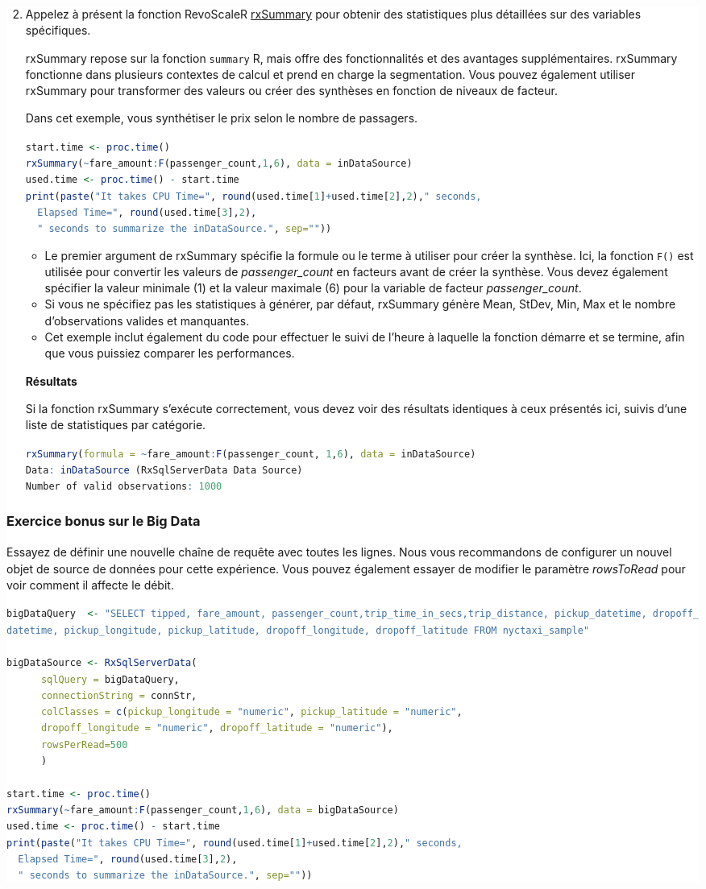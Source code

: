 2. Appelez à présent la fonction RevoScaleR [rxSummary](https://docs.microsoft.com/r-server/r-reference/revoscaler/rxsummary) pour obtenir des statistiques plus détaillées sur des variables spécifiques.

    rxSummary repose sur la fonction `summary` R, mais offre des fonctionnalités et des avantages supplémentaires. rxSummary fonctionne dans plusieurs contextes de calcul et prend en charge la segmentation.  Vous pouvez également utiliser rxSummary pour transformer des valeurs ou créer des synthèses en fonction de niveaux de facteur.
    
    Dans cet exemple, vous synthétiser le prix selon le nombre de passagers.
    
    ```R
    start.time <- proc.time()
    rxSummary(~fare_amount:F(passenger_count,1,6), data = inDataSource)
    used.time <- proc.time() - start.time
    print(paste("It takes CPU Time=", round(used.time[1]+used.time[2],2)," seconds,
      Elapsed Time=", round(used.time[3],2),
      " seconds to summarize the inDataSource.", sep=""))
    ```
    + Le premier argument de rxSummary spécifie la formule ou le terme à utiliser pour créer la synthèse. Ici, la fonction `F()` est utilisée pour convertir les valeurs de _passenger\_count_ en facteurs avant de créer la synthèse. Vous devez également spécifier la valeur minimale (1) et la valeur maximale (6) pour la variable de facteur _passenger\_count_.
    + Si vous ne spécifiez pas les statistiques à générer, par défaut, rxSummary génère Mean, StDev, Min, Max et le nombre d’observations valides et manquantes.
    + Cet exemple inclut également du code pour effectuer le suivi de l’heure à laquelle la fonction démarre et se termine, afin que vous puissiez comparer les performances.
  
    **Résultats**

    Si la fonction rxSummary s’exécute correctement, vous devez voir des résultats identiques à ceux présentés ici, suivis d’une liste de statistiques par catégorie. 

    ```R
    rxSummary(formula = ~fare_amount:F(passenger_count, 1,6), data = inDataSource)
    Data: inDataSource (RxSqlServerData Data Source)
    Number of valid observations: 1000
    ```

### <a name="bonus-exercise-on-big-data"></a>Exercice bonus sur le Big Data

Essayez de définir une nouvelle chaîne de requête avec toutes les lignes. Nous vous recommandons de configurer un nouvel objet de source de données pour cette expérience. Vous pouvez également essayer de modifier le paramètre *rowsToRead* pour voir comment il affecte le débit.

```R
bigDataQuery  <- "SELECT tipped, fare_amount, passenger_count,trip_time_in_secs,trip_distance, pickup_datetime, dropoff_datetime, pickup_longitude, pickup_latitude, dropoff_longitude, dropoff_latitude FROM nyctaxi_sample"

bigDataSource <- RxSqlServerData(
      sqlQuery = bigDataQuery,
      connectionString = connStr,
      colClasses = c(pickup_longitude = "numeric", pickup_latitude = "numeric",
      dropoff_longitude = "numeric", dropoff_latitude = "numeric"),
      rowsPerRead=500
      )

start.time <- proc.time()
rxSummary(~fare_amount:F(passenger_count,1,6), data = bigDataSource)
used.time <- proc.time() - start.time
print(paste("It takes CPU Time=", round(used.time[1]+used.time[2],2)," seconds,
  Elapsed Time=", round(used.time[3],2),
  " seconds to summarize the inDataSource.", sep=""))
```
